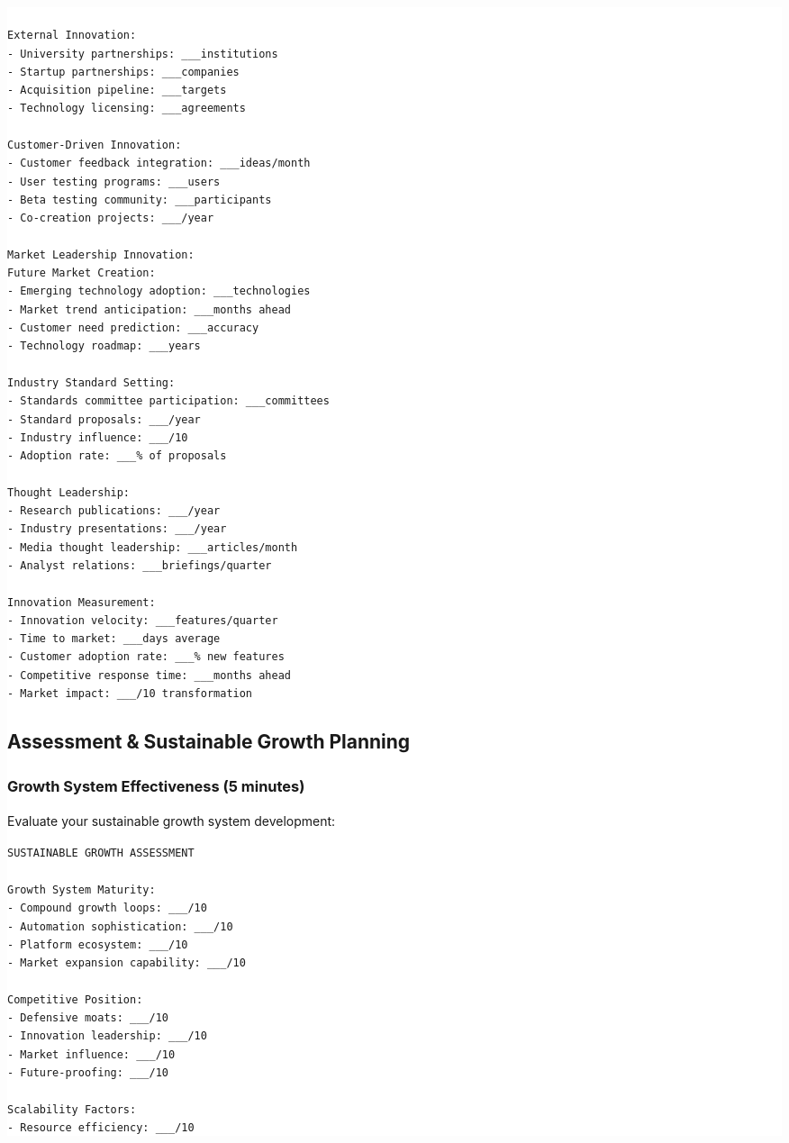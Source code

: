 ```

External Innovation:
- University partnerships: ___institutions
- Startup partnerships: ___companies
- Acquisition pipeline: ___targets
- Technology licensing: ___agreements

Customer-Driven Innovation:
- Customer feedback integration: ___ideas/month
- User testing programs: ___users
- Beta testing community: ___participants
- Co-creation projects: ___/year

Market Leadership Innovation:
Future Market Creation:
- Emerging technology adoption: ___technologies
- Market trend anticipation: ___months ahead
- Customer need prediction: ___accuracy
- Technology roadmap: ___years

Industry Standard Setting:
- Standards committee participation: ___committees
- Standard proposals: ___/year
- Industry influence: ___/10
- Adoption rate: ___% of proposals

Thought Leadership:
- Research publications: ___/year
- Industry presentations: ___/year
- Media thought leadership: ___articles/month
- Analyst relations: ___briefings/quarter

Innovation Measurement:
- Innovation velocity: ___features/quarter
- Time to market: ___days average
- Customer adoption rate: ___% new features
- Competitive response time: ___months ahead
- Market impact: ___/10 transformation
```

## Assessment & Sustainable Growth Planning

### Growth System Effectiveness (5 minutes)

Evaluate your sustainable growth system development:

```
SUSTAINABLE GROWTH ASSESSMENT

Growth System Maturity:
- Compound growth loops: ___/10
- Automation sophistication: ___/10
- Platform ecosystem: ___/10
- Market expansion capability: ___/10

Competitive Position:
- Defensive moats: ___/10
- Innovation leadership: ___/10
- Market influence: ___/10
- Future-proofing: ___/10

Scalability Factors:
- Resource efficiency: ___/10
```